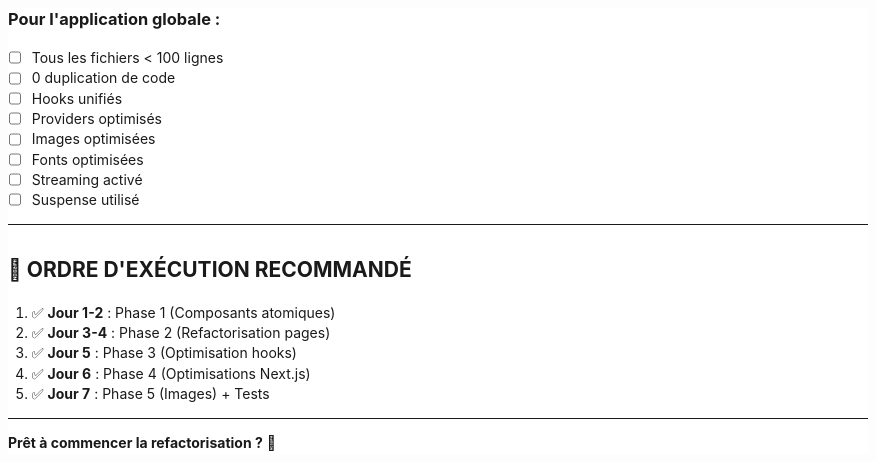 ### Pour l'application globale :
- [ ] Tous les fichiers < 100 lignes
- [ ] 0 duplication de code
- [ ] Hooks unifiés
- [ ] Providers optimisés
- [ ] Images optimisées
- [ ] Fonts optimisées
- [ ] Streaming activé
- [ ] Suspense utilisé

---

## 🚀 ORDRE D'EXÉCUTION RECOMMANDÉ

1. ✅ **Jour 1-2** : Phase 1 (Composants atomiques)
2. ✅ **Jour 3-4** : Phase 2 (Refactorisation pages)
3. ✅ **Jour 5** : Phase 3 (Optimisation hooks)
4. ✅ **Jour 6** : Phase 4 (Optimisations Next.js)
5. ✅ **Jour 7** : Phase 5 (Images) + Tests

---

**Prêt à commencer la refactorisation ?** 🚀
